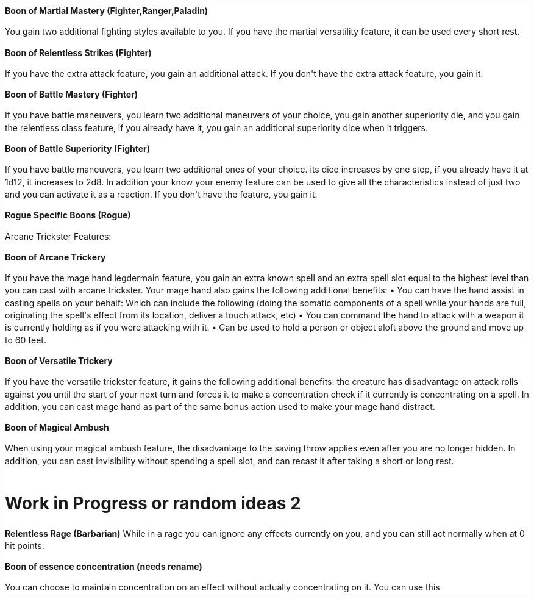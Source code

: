 **Boon of Martial Mastery (Fighter,Ranger,Paladin)**

 You gain two additional fighting styles available to you. If you have the martial versatility feature, it can be used every short rest. 

**Boon of Relentless Strikes (Fighter)**

If you have the extra attack feature, you gain an additional attack. If you don't have the extra attack feature, you gain it. 


**Boon of Battle Mastery (Fighter)**

If you have battle maneuvers, you learn two additional maneuvers of your choice, you gain another superiority die, and you gain the relentless class feature, if you already have it, you gain an additional superiority dice when it triggers. 

**Boon of Battle Superiority (Fighter)**

If you have battle maneuvers, you learn two additional ones of your choice.  its dice increases by one step, if you already have it at 1d12, it increases to 2d8. In addition your know your enemy feature can be used to give all the characteristics instead of just two and you can activate it as a reaction. If you don't have the feature, you gain it.


**Rogue Specific Boons (Rogue)**

Arcane Trickster Features:

**Boon of Arcane Trickery**

If you have the mage hand legdermain feature, you gain an extra known spell and an extra spell slot equal to the highest level than you can cast with arcane trickster. Your mage hand also gains the following additional benefits: 
	• You can have the hand assist in casting spells on your behalf: Which can include the following (doing the somatic components of a spell while your hands are full, originating the spell's effect from its location, deliver a touch attack, etc)
	• You can command the hand to attack with a weapon it is currently holding as if you were attacking with it.
	• Can be used to hold a person or object aloft above the ground and move up to 60 feet.


**Boon of Versatile Trickery**

If you have the versatile trickster feature, it gains the following additional benefits: the creature has disadvantage on attack rolls against you until the start of your next turn and forces it to make a concentration check if it currently is concentrating on a spell. In addition, you can cast mage hand as part of the same bonus action used to make your mage hand distract. 

**Boon of Magical Ambush**

When using your magical ambush feature,  the disadvantage to the saving throw applies even after you are no longer hidden. In addition, you can cast invisibility without spending a spell slot, and can recast it after taking a short or long rest.


# Work in Progress or random ideas 2

**Relentless Rage (Barbarian)**
While in a rage you can ignore any effects currently on you, and you can still act normally when at 0 hit points.

**Boon of essence concentration (needs rename)**

You can choose to maintain concentration on an effect without actually concentrating on it. You can use this 